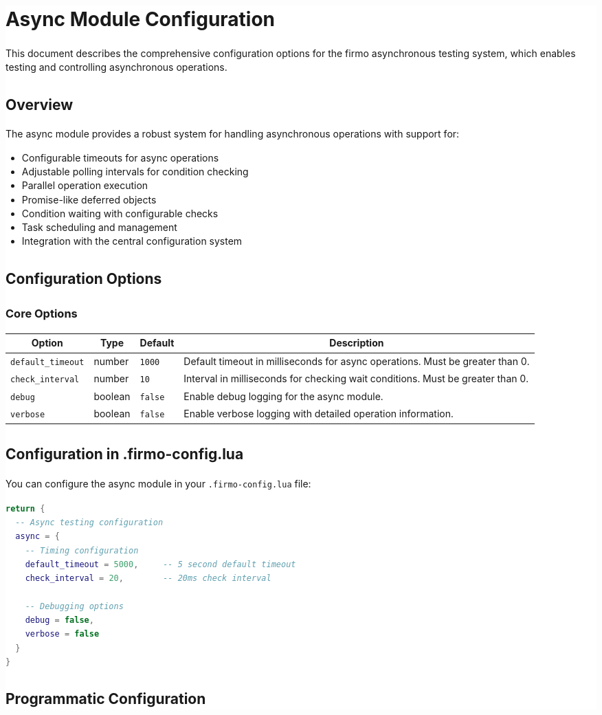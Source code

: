 # Async Module Configuration

This document describes the comprehensive configuration options for the firmo asynchronous testing system, which enables testing and controlling asynchronous operations.

## Overview

The async module provides a robust system for handling asynchronous operations with support for:

- Configurable timeouts for async operations
- Adjustable polling intervals for condition checking
- Parallel operation execution
- Promise-like deferred objects
- Condition waiting with configurable checks
- Task scheduling and management
- Integration with the central configuration system

## Configuration Options

### Core Options

| Option | Type | Default | Description |
|--------|------|---------|-------------|
| `default_timeout` | number | `1000` | Default timeout in milliseconds for async operations. Must be greater than 0. |
| `check_interval` | number | `10` | Interval in milliseconds for checking wait conditions. Must be greater than 0. |
| `debug` | boolean | `false` | Enable debug logging for the async module. |
| `verbose` | boolean | `false` | Enable verbose logging with detailed operation information. |

## Configuration in .firmo-config.lua

You can configure the async module in your `.firmo-config.lua` file:

```lua
return {
  -- Async testing configuration
  async = {
    -- Timing configuration
    default_timeout = 5000,     -- 5 second default timeout
    check_interval = 20,        -- 20ms check interval
    
    -- Debugging options
    debug = false,
    verbose = false
  }
}
```

## Programmatic Configuration
